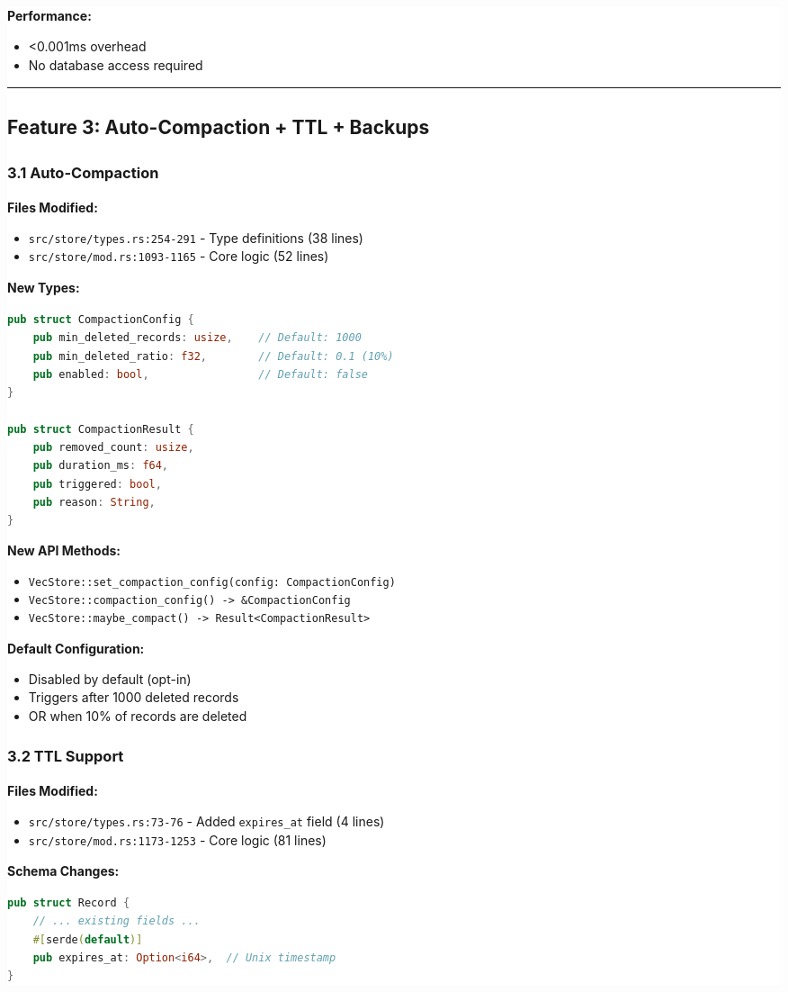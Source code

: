 **Performance:**
- <0.001ms overhead
- No database access required

---

## Feature 3: Auto-Compaction + TTL + Backups

### 3.1 Auto-Compaction

**Files Modified:**
- `src/store/types.rs:254-291` - Type definitions (38 lines)
- `src/store/mod.rs:1093-1165` - Core logic (52 lines)

**New Types:**
```rust
pub struct CompactionConfig {
    pub min_deleted_records: usize,    // Default: 1000
    pub min_deleted_ratio: f32,        // Default: 0.1 (10%)
    pub enabled: bool,                 // Default: false
}

pub struct CompactionResult {
    pub removed_count: usize,
    pub duration_ms: f64,
    pub triggered: bool,
    pub reason: String,
}
```

**New API Methods:**
- `VecStore::set_compaction_config(config: CompactionConfig)`
- `VecStore::compaction_config() -> &CompactionConfig`
- `VecStore::maybe_compact() -> Result<CompactionResult>`

**Default Configuration:**
- Disabled by default (opt-in)
- Triggers after 1000 deleted records
- OR when 10% of records are deleted

### 3.2 TTL Support

**Files Modified:**
- `src/store/types.rs:73-76` - Added `expires_at` field (4 lines)
- `src/store/mod.rs:1173-1253` - Core logic (81 lines)

**Schema Changes:**
```rust
pub struct Record {
    // ... existing fields ...
    #[serde(default)]
    pub expires_at: Option<i64>,  // Unix timestamp
}
```
